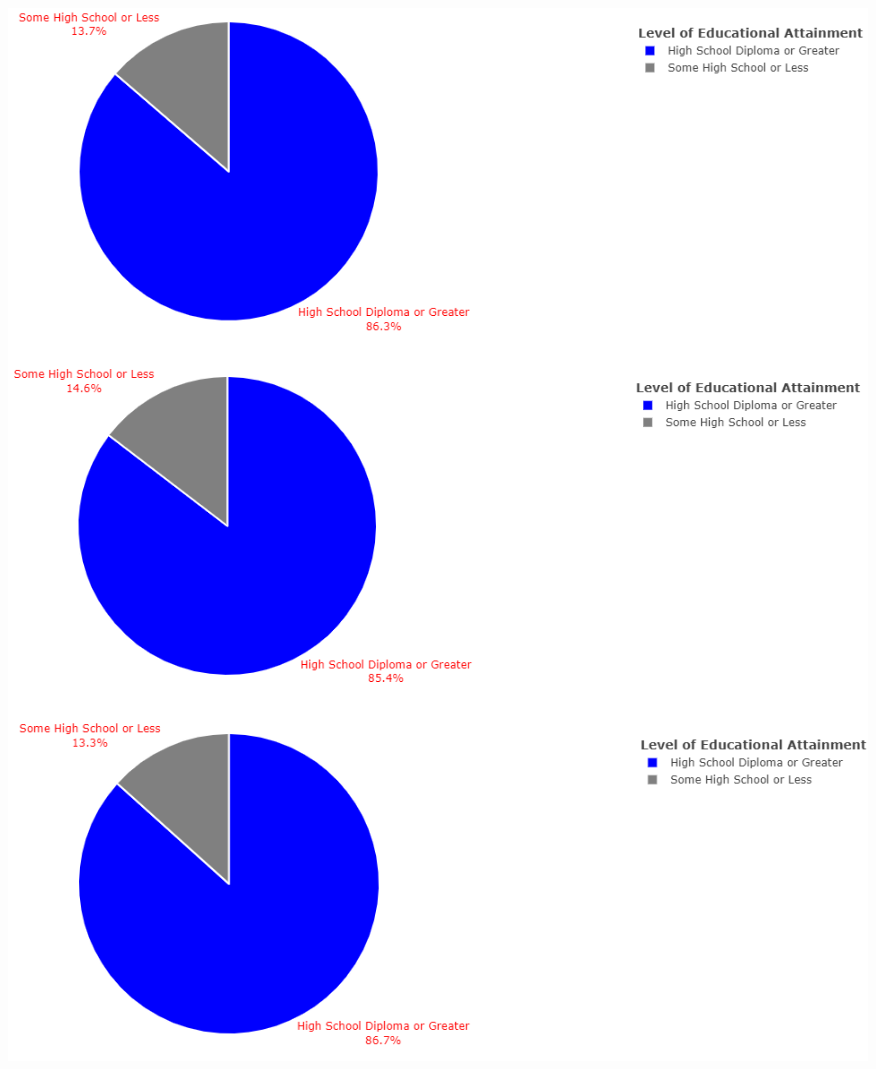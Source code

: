 ![US Female Educational Attainment in 2010](images/femalexedu2010.png)

![US Male Educational Attainment in 2011](images/malexedu2011.png)

![US Female Educational Attainment in 2011](images/femalexedu2011.png)
